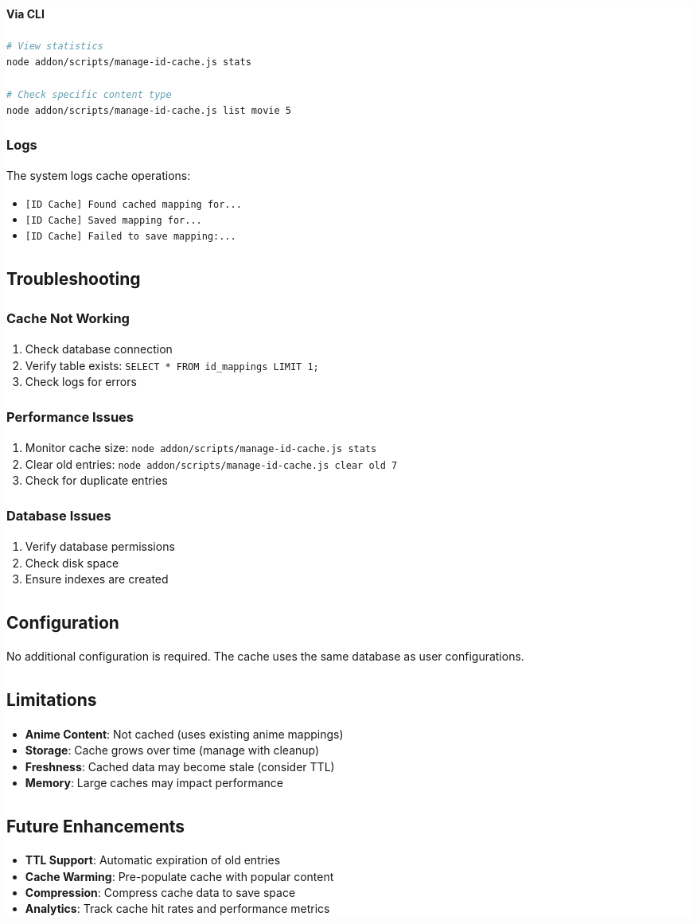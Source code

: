 #### Via CLI
```bash
# View statistics
node addon/scripts/manage-id-cache.js stats

# Check specific content type
node addon/scripts/manage-id-cache.js list movie 5
```

### Logs

The system logs cache operations:
- `[ID Cache] Found cached mapping for...`
- `[ID Cache] Saved mapping for...`
- `[ID Cache] Failed to save mapping:...`

## Troubleshooting

### Cache Not Working

1. Check database connection
2. Verify table exists: `SELECT * FROM id_mappings LIMIT 1;`
3. Check logs for errors

### Performance Issues

1. Monitor cache size: `node addon/scripts/manage-id-cache.js stats`
2. Clear old entries: `node addon/scripts/manage-id-cache.js clear old 7`
3. Check for duplicate entries

### Database Issues

1. Verify database permissions
2. Check disk space
3. Ensure indexes are created

## Configuration

No additional configuration is required. The cache uses the same database as user configurations.

## Limitations

- **Anime Content**: Not cached (uses existing anime mappings)
- **Storage**: Cache grows over time (manage with cleanup)
- **Freshness**: Cached data may become stale (consider TTL)
- **Memory**: Large caches may impact performance

## Future Enhancements

- **TTL Support**: Automatic expiration of old entries
- **Cache Warming**: Pre-populate cache with popular content
- **Compression**: Compress cache data to save space
- **Analytics**: Track cache hit rates and performance metrics

